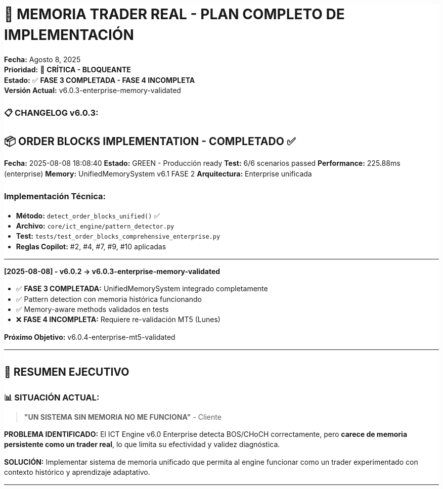 # 🧠 **MEMORIA TRADER REAL - PLAN COMPLETO DE IMPLEMENTACIÓN**

**Fecha:** Agosto 8, 2025  
**Prioridad:** 🚨 **CRÍTICA - BLOQUEANTE**  
**Estado:** ✅ **FASE 3 COMPLETADA - FASE 4 INCOMPLETA**  
**Versión Actual:** v6.0.3-enterprise-memory-validated

### 📋 **CHANGELOG v6.0.3:**

## 📦 ORDER BLOCKS IMPLEMENTATION - COMPLETADO ✅
**Fecha:** 2025-08-08 18:08:40
**Estado:** GREEN - Producción ready
**Test:** 6/6 scenarios passed
**Performance:** 225.88ms (enterprise)
**Memory:** UnifiedMemorySystem v6.1 FASE 2
**Arquitectura:** Enterprise unificada

### Implementación Técnica:
- **Método:** `detect_order_blocks_unified()` ✅
- **Archivo:** `core/ict_engine/pattern_detector.py`
- **Test:** `tests/test_order_blocks_comprehensive_enterprise.py`
- **Reglas Copilot:** #2, #4, #7, #9, #10 aplicadas

---

**[2025-08-08] - v6.0.2 → v6.0.3-enterprise-memory-validated**
- ✅ **FASE 3 COMPLETADA:** UnifiedMemorySystem integrado completamente
- ✅ Pattern detection con memoria histórica funcionando
- ✅ Memory-aware methods validados en tests
- ❌ **FASE 4 INCOMPLETA:** Requiere re-validación MT5 (Lunes)

**Próximo Objetivo:**
v6.0.4-enterprise-mt5-validated

---

## 🎯 **RESUMEN EJECUTIVO**

### 📊 **SITUACIÓN ACTUAL:**
> **"UN SISTEMA SIN MEMORIA NO ME FUNCIONA"** - Cliente

**PROBLEMA IDENTIFICADO:** El ICT Engine v6.0 Enterprise detecta BOS/CHoCH correctamente, pero **carece de memoria persistente como un trader real**, lo que limita su efectividad y validez diagnóstica.

**SOLUCIÓN:** Implementar sistema de memoria unificado que permita al engine funcionar como un trader experimentado con contexto histórico y aprendizaje adaptativo.

---
